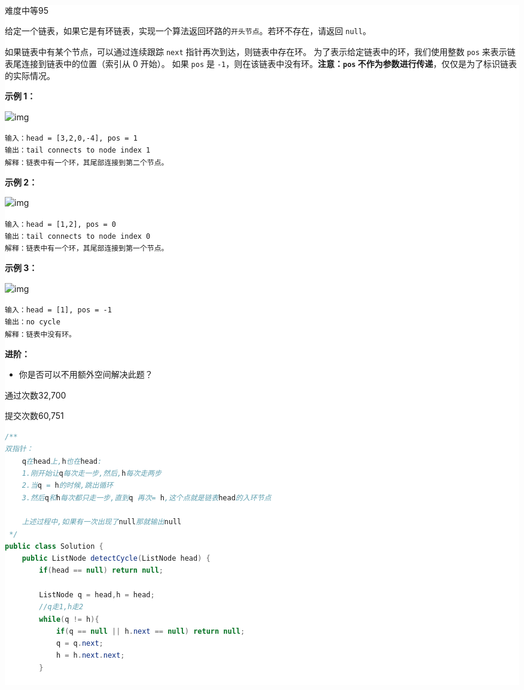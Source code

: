 难度中等95

给定一个链表，如果它是有环链表，实现一个算法返回环路的`开头节点`。若环不存在，请返回 `null`。

如果链表中有某个节点，可以通过连续跟踪 `next` 指针再次到达，则链表中存在环。 为了表示给定链表中的环，我们使用整数 `pos` 来表示链表尾连接到链表中的位置（索引从 0 开始）。 如果 `pos` 是 `-1`，则在该链表中没有环。**注意：`pos` 不作为参数进行传递**，仅仅是为了标识链表的实际情况。

 

**示例 1：**

![img](https://assets.leetcode-cn.com/aliyun-lc-upload/uploads/2018/12/07/circularlinkedlist.png)

```
输入：head = [3,2,0,-4], pos = 1
输出：tail connects to node index 1
解释：链表中有一个环，其尾部连接到第二个节点。
```

**示例 2：**

![img](https://notes-1307435281.cos.ap-shanghai.myqcloud.com/note/master/202203161833184.png)

```
输入：head = [1,2], pos = 0
输出：tail connects to node index 0
解释：链表中有一个环，其尾部连接到第一个节点。
```

**示例 3：**

![img](https://assets.leetcode-cn.com/aliyun-lc-upload/uploads/2018/12/07/circularlinkedlist_test3.png)

```
输入：head = [1], pos = -1
输出：no cycle
解释：链表中没有环。
```

 

**进阶：**

- 你是否可以不用额外空间解决此题？

 

通过次数32,700

提交次数60,751

```java
/**
双指针：
    q在head上,h也在head:
    1.刚开始让q每次走一步,然后,h每次走两步
    2.当q = h的时候,跳出循环
    3.然后q和h每次都只走一步,直到q 再次= h,这个点就是链表head的入环节点

    上述过程中,如果有一次出现了null那就输出null    
 */
public class Solution {
    public ListNode detectCycle(ListNode head) {
        if(head == null) return null;

        ListNode q = head,h = head;
        //q走1,h走2
        while(q != h){
            if(q == null || h.next == null) return null;
            q = q.next;
            h = h.next.next;
        }
        
```